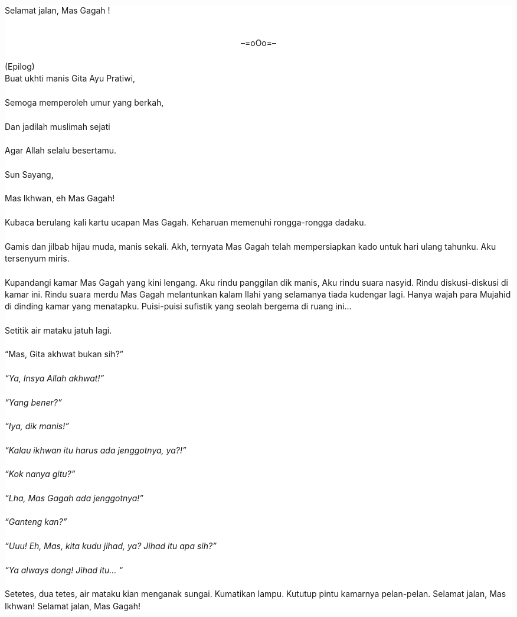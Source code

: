Selamat jalan, Mas Gagah !<br /><br /><div style="text-align: center;">–=oOo=–</div><br />(Epilog)<br />Buat ukhti manis Gita Ayu Pratiwi,<br /><br />Semoga memperoleh umur yang berkah,<br /><br />Dan jadilah muslimah sejati<br /><br />Agar Allah selalu besertamu.<br /><br />Sun Sayang,<br /><br />Mas Ikhwan, eh Mas Gagah!<br /><br />Kubaca berulang kali kartu ucapan Mas Gagah. Keharuan memenuhi rongga-rongga dadaku.<br /><br />Gamis dan jilbab hijau muda, manis sekali. Akh, ternyata Mas Gagah telah mempersiapkan kado untuk hari ulang tahunku. Aku tersenyum miris.<br /><br />Kupandangi kamar Mas Gagah yang kini lengang. Aku rindu panggilan dik manis, Aku rindu suara nasyid. Rindu diskusi-diskusi di kamar ini. Rindu suara merdu Mas Gagah melantunkan kalam Ilahi yang selamanya tiada kudengar lagi. Hanya wajah para Mujahid di dinding kamar yang menatapku. Puisi-puisi sufistik yang seolah bergema di ruang ini…<br /><br />Setitik air mataku jatuh lagi.<br /><br /><ki>“Mas, Gita akhwat bukan sih?”</i><br /><br /><i>“Ya, Insya Allah akhwat!”</i><br /><br /><i>“Yang bener?”</i><br /><br /><i>“Iya, dik manis!”</i><br /><br /><i>“Kalau ikhwan itu harus ada jenggotnya, ya?!”</i><br /><br /><i>“Kok nanya gitu?”</i><br /><br /><i>“Lha, Mas Gagah ada jenggotnya!”</i><br /><br /><i>“Ganteng kan?”</i><br /><br /><i>“Uuu! Eh, Mas, kita kudu jihad, ya? Jihad itu apa sih?”</i><br /><br /><i>“Ya always dong! Jihad itu… “</i><br /><br />Setetes, dua tetes, air mataku kian menganak sungai. Kumatikan lampu. Kututup pintu kamarnya pelan-pelan. Selamat jalan, Mas Ikhwan! Selamat jalan, Mas Gagah!</div>
